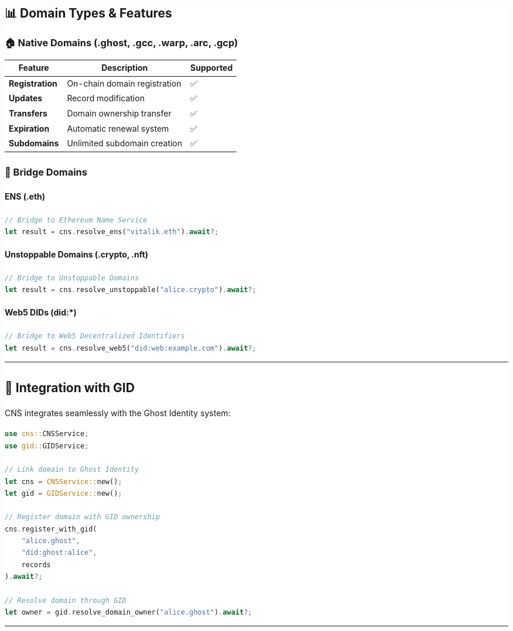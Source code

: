
## 📊 **Domain Types & Features**

### **🏠 Native Domains (.ghost, .gcc, .warp, .arc, .gcp)**

| Feature | Description | Supported |
|---------|-------------|-----------|
| **Registration** | On-chain domain registration | ✅ |
| **Updates** | Record modification | ✅ |
| **Transfers** | Domain ownership transfer | ✅ |
| **Expiration** | Automatic renewal system | ✅ |
| **Subdomains** | Unlimited subdomain creation | ✅ |

### **🌉 Bridge Domains**

#### **ENS (.eth)**
```rust
// Bridge to Ethereum Name Service
let result = cns.resolve_ens("vitalik.eth").await?;
```

#### **Unstoppable Domains (.crypto, .nft)**
```rust
// Bridge to Unstoppable Domains
let result = cns.resolve_unstoppable("alice.crypto").await?;
```

#### **Web5 DIDs (did:*)**
```rust
// Bridge to Web5 Decentralized Identifiers
let result = cns.resolve_web5("did:web:example.com").await?;
```

---

## 🔐 **Integration with GID**

CNS integrates seamlessly with the Ghost Identity system:

```rust
use cns::CNSService;
use gid::GIDService;

// Link domain to Ghost Identity
let cns = CNSService::new();
let gid = GIDService::new();

// Register domain with GID ownership
cns.register_with_gid(
    "alice.ghost",
    "did:ghost:alice",
    records
).await?;

// Resolve domain through GID
let owner = gid.resolve_domain_owner("alice.ghost").await?;
```

---